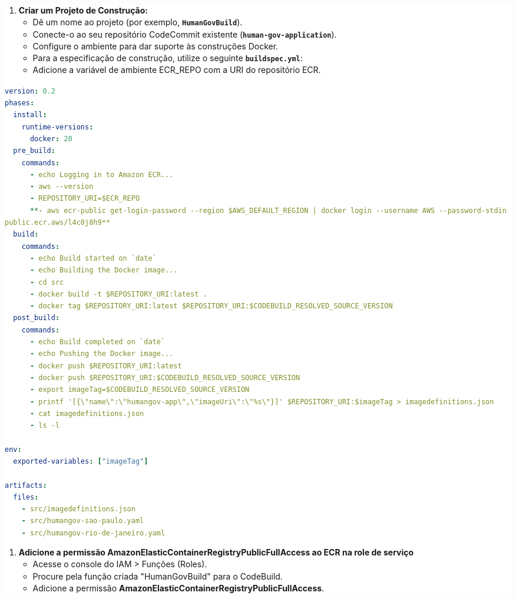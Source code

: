 1. **Criar um Projeto de Construção:**
    - Dê um nome ao projeto (por exemplo, **`HumanGovBuild`**).
    - Conecte-o ao seu repositório CodeCommit existente (**`human-gov-application`**).
    - Configure o ambiente para dar suporte às construções Docker.
    - Para a especificação de construção, utilize o seguinte **`buildspec.yml`**:
    - Adicione a variável de ambiente ECR_REPO com a URI do repositório ECR.

```yaml
version: 0.2
phases:
  install:
    runtime-versions:
      docker: 20
  pre_build:
    commands:
      - echo Logging in to Amazon ECR...
      - aws --version
      - REPOSITORY_URI=$ECR_REPO
      **- aws ecr-public get-login-password --region $AWS_DEFAULT_REGION | docker login --username AWS --password-stdin public.ecr.aws/l4c0j8h9**  
  build:
    commands:
      - echo Build started on `date`
      - echo Building the Docker image...
      - cd src
      - docker build -t $REPOSITORY_URI:latest .
      - docker tag $REPOSITORY_URI:latest $REPOSITORY_URI:$CODEBUILD_RESOLVED_SOURCE_VERSION
  post_build:
    commands:
      - echo Build completed on `date`  
      - echo Pushing the Docker image...
      - docker push $REPOSITORY_URI:latest
      - docker push $REPOSITORY_URI:$CODEBUILD_RESOLVED_SOURCE_VERSION
      - export imageTag=$CODEBUILD_RESOLVED_SOURCE_VERSION
      - printf '[{\"name\":\"humangov-app\",\"imageUri\":\"%s\"}]' $REPOSITORY_URI:$imageTag > imagedefinitions.json
      - cat imagedefinitions.json
      - ls -l

env:
  exported-variables: ["imageTag"]
  
artifacts:
  files: 
    - src/imagedefinitions.json
    - src/humangov-sao-paulo.yaml
    - src/humangov-rio-de-janeiro.yaml
```

1. **Adicione a permissão AmazonElasticContainerRegistryPublicFullAccess ao ECR na role de serviço** 
    - Acesse o console do IAM > Funções (Roles).
    - Procure pela função criada "HumanGovBuild" para o CodeBuild.
    - Adicione a permissão **AmazonElasticContainerRegistryPublicFullAccess**.
